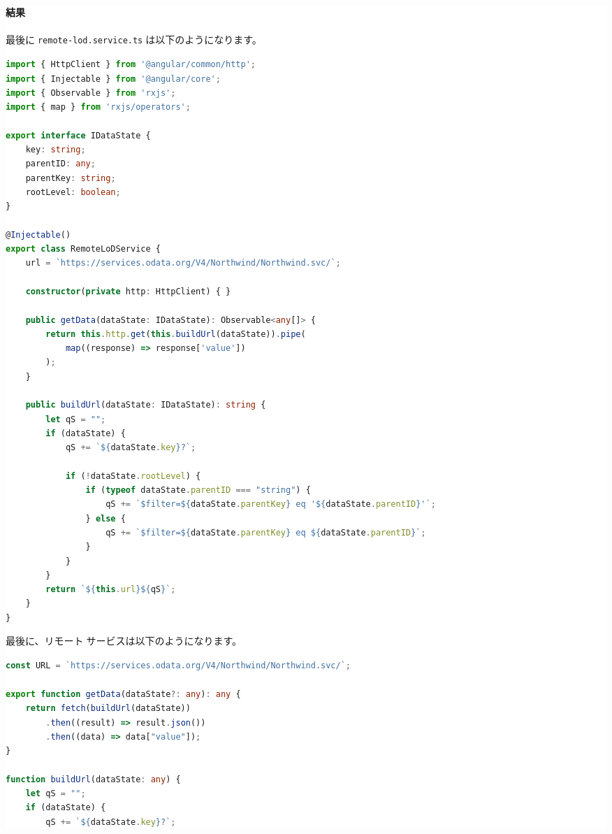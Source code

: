 
#### 結果


最後に `remote-lod.service.ts` は以下のようになります。

```typescript
import { HttpClient } from '@angular/common/http';
import { Injectable } from '@angular/core';
import { Observable } from 'rxjs';
import { map } from 'rxjs/operators';

export interface IDataState {
    key: string;
    parentID: any;
    parentKey: string;
    rootLevel: boolean;
}

@Injectable()
export class RemoteLoDService {
    url = `https://services.odata.org/V4/Northwind/Northwind.svc/`;

    constructor(private http: HttpClient) { }

    public getData(dataState: IDataState): Observable<any[]> {
        return this.http.get(this.buildUrl(dataState)).pipe(
            map((response) => response['value'])
        );
    }

    public buildUrl(dataState: IDataState): string {
        let qS = "";
        if (dataState) {
            qS += `${dataState.key}?`;

            if (!dataState.rootLevel) {
                if (typeof dataState.parentID === "string") {
                    qS += `$filter=${dataState.parentKey} eq '${dataState.parentID}'`;
                } else {
                    qS += `$filter=${dataState.parentKey} eq ${dataState.parentID}`;
                }
            }
        }
        return `${this.url}${qS}`;
    }
}
```



最後に、リモート サービスは以下のようになります。

```ts
const URL = `https://services.odata.org/V4/Northwind/Northwind.svc/`;

export function getData(dataState?: any): any {
    return fetch(buildUrl(dataState))
        .then((result) => result.json())
        .then((data) => data["value"]);
}

function buildUrl(dataState: any) {
    let qS = "";
    if (dataState) {
        qS += `${dataState.key}?`;

```